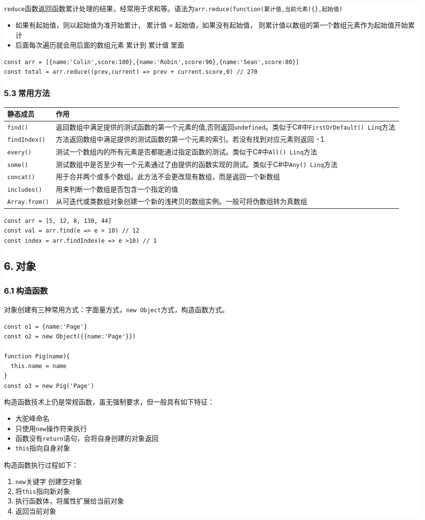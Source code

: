 `reduce`函数返回函数累计处理的结果，经常用于求和等。语法为`arr.reduce(function(累计值,当前元素){},起始值)`
* 如果有起始值，则以起始值为准开始累计， 累计值 = 起始值，如果没有起始值， 则累计值以数组的第一个数组元素作为起始值开始累计
* 后面每次遍历就会用后面的数组元素 累计到 累计值 里面

```js{2}
const arr = [{name:'Colin',score:100},{name:'Robin',score:90},{name:'Sean',score:80}]
const total = arr.reduce((prev,current) => prev + current.score,0) // 270
```

### 5.3 常用方法
| 静态成员       | 作用                                                                                                    |
| :------------- | :------------------------------------------------------------------------------------------------------ |
| `find()`       | 返回数组中满足提供的测试函数的第一个元素的值,否则返回`undefined`。类似于C#中`FirstOrDefault() Linq`方法 |
| `findIndex()`  | 方法返回数组中满足提供的测试函数的第一个元素的索引。若没有找到对应元素则返回 -1                         |
| `every()`      | 测试一个数组内的所有元素是否都能通过指定函数的测试。类似于C#中`All() Linq`方法                          |
| `some()`       | 测试数组中是否至少有一个元素通过了由提供的函数实现的测试。类似于C#中`Any() Linq`方法                    |
| `concat()`     | 用于合并两个或多个数组。此方法不会更改现有数组，而是返回一个新数组                                      |
| `includes()`   | 用来判断一个数组是否包含一个指定的值                                                                    |
| `Array.from()` | 从可迭代或类数组对象创建一个新的浅拷贝的数组实例。一般可将伪数组转为真数组                              |


```js{2-3}
const arr = [5, 12, 8, 130, 44]
const val = arr.find(e => e > 10) // 12
const index = arr.findIndex(e => e >10) // 1
```

## 6. 对象
### 6.1 构造函数
对象创建有三种常用方式：字面量方式，`new Object`方式，构造函数方式。
```js{1,2,7}
const o1 = {name:'Page'}
const o2 = new Object({{name:'Page'}})

function Pig(name){
  this.name = name
}
const o3 = new Pig('Page')
```

构造函数技术上仍是常规函数，虽无强制要求，但一般具有如下特征：
* 大驼峰命名
* 只使用`new`操作符来执行
* 函数没有`return`语句，会将自身创建的对象返回
* `this`指向自身对象

构造函数执行过程如下：
1. `new`关键字 创建空对象
2. 将`this`指向新对象
3. 执行函数体，将属性扩展给当前对象
4. 返回当前对象
